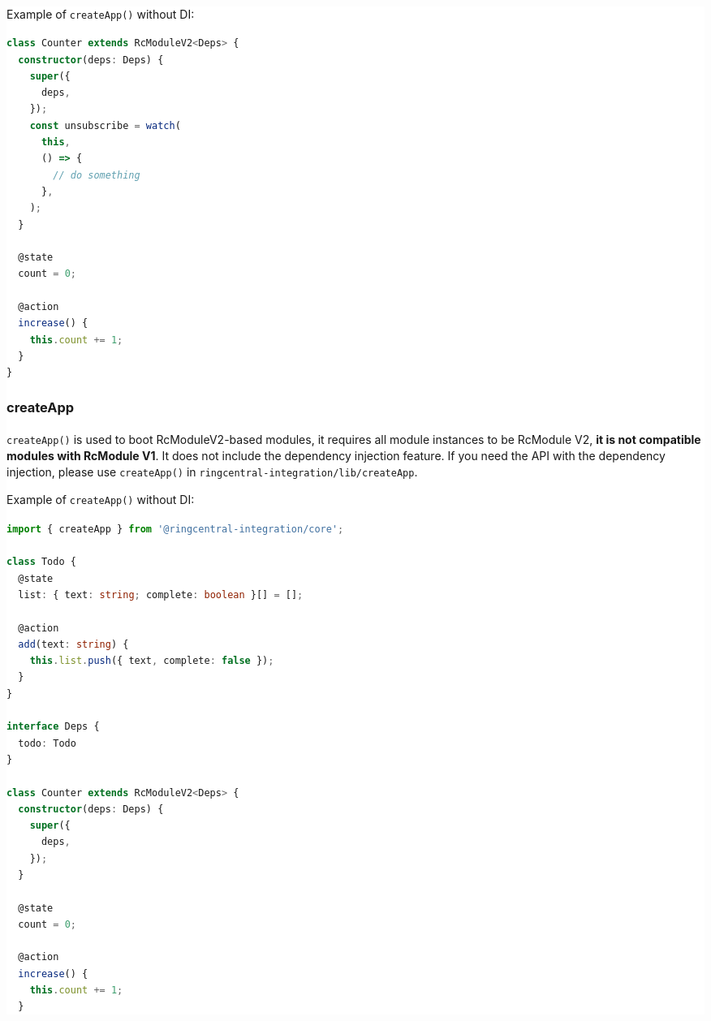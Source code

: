 Example of `createApp()` without DI:

```ts
class Counter extends RcModuleV2<Deps> {
  constructor(deps: Deps) {
    super({
      deps,
    });
    const unsubscribe = watch(
      this,
      () => {
        // do something
      },
    );
  }

  @state
  count = 0;

  @action
  increase() {
    this.count += 1;
  }
}
```

### createApp

`createApp()` is used to boot RcModuleV2-based modules, it requires all module instances to be RcModule V2, **it is not compatible modules with RcModule V1**. It does not include the dependency injection feature. If you need the API with the dependency injection, please use `createApp()` in `ringcentral-integration/lib/createApp`.

Example of `createApp()` without DI:

```ts
import { createApp } from '@ringcentral-integration/core';

class Todo {
  @state
  list: { text: string; complete: boolean }[] = [];

  @action
  add(text: string) {
    this.list.push({ text, complete: false });
  }
}

interface Deps {
  todo: Todo
}

class Counter extends RcModuleV2<Deps> {
  constructor(deps: Deps) {
    super({
      deps,
    });
  }

  @state
  count = 0;

  @action
  increase() {
    this.count += 1;
  }
```